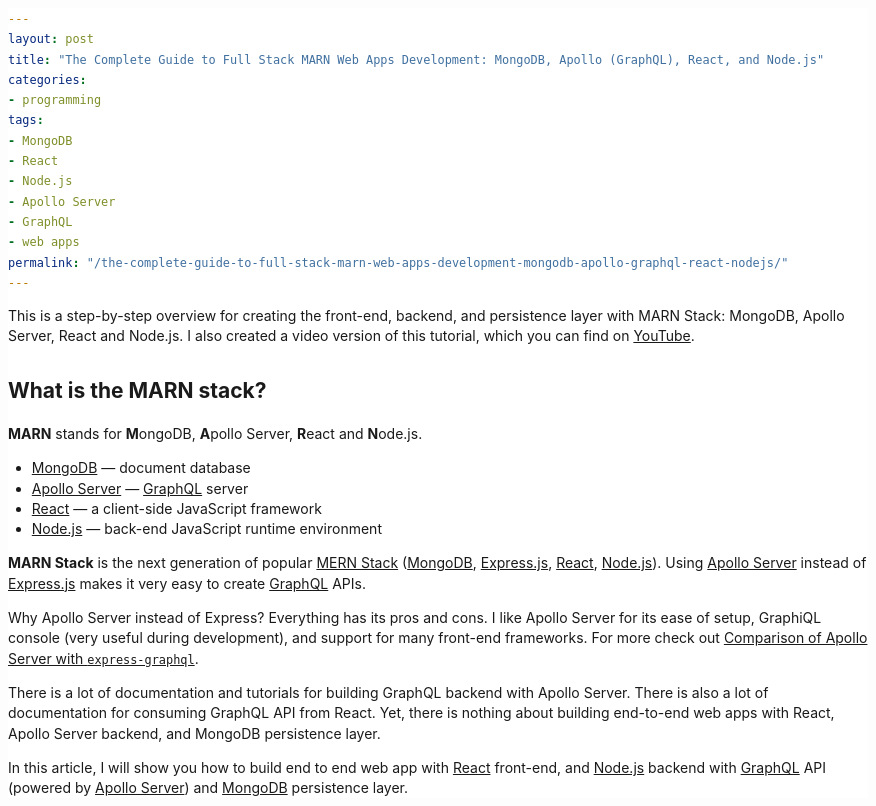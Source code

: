 ```yaml
---
layout: post
title: "The Complete Guide to Full Stack MARN Web Apps Development: MongoDB, Apollo (GraphQL), React, and Node.js"
categories:
- programming
tags:
- MongoDB
- React
- Node.js
- Apollo Server
- GraphQL
- web apps
permalink: "/the-complete-guide-to-full-stack-marn-web-apps-development-mongodb-apollo-graphql-react-nodejs/"
---
```


This is a step-by-step overview for creating the front-end, backend, and persistence layer with MARN Stack: MongoDB, Apollo Server, React and Node.js. I also created a video version of this tutorial, which you can find on [YouTube](https://www.youtube.com/embed/6YAKvGlFcwo).

<h2>What is the MARN stack?</h2>

**MARN** stands for **M**ongoDB, **A**pollo Server, **R**eact and **N**ode.js.

* [MongoDB](https://en.wikipedia.org/wiki/MongoDB) — document database
* [Apollo Server](https://www.apollographql.com/docs/apollo-server/) — [GraphQL](https://en.wikipedia.org/wiki/GraphQL) server
* [React](https://en.wikipedia.org/wiki/React_(JavaScript_library)) — a client-side JavaScript framework
* [Node.js](https://en.wikipedia.org/wiki/Node.js) — back-end JavaScript runtime environment

**MARN Stack** is the next generation of popular [MERN Stack](https://www.geeksforgeeks.org/mern-stack/) ([MongoDB](https://en.wikipedia.org/wiki/MongoDB), [Express.js](https://en.wikipedia.org/wiki/Express.js), [React](https://en.wikipedia.org/wiki/React_(JavaScript_library)), [Node.js](https://en.wikipedia.org/wiki/Node.js)). Using [Apollo Server](https://www.apollographql.com/docs/apollo-server/) instead of [Express.js](https://en.wikipedia.org/wiki/Express.js) makes it very easy to create [GraphQL](https://en.wikipedia.org/wiki/GraphQL) APIs.

Why Apollo Server instead of Express? Everything has its pros and cons. I like Apollo Server for its ease of setup, GraphiQL console (very useful during development), and support for many front-end frameworks. For more check out [Comparison of Apollo Server with `express-graphql`](https://github.com/apollographql/apollo-server/tree/cfb086227e623ba1531bb887c3919e224682ccbc#comparison-with-express-graphql).

There is a lot of documentation and tutorials for building GraphQL backend with Apollo Server. There is also a lot of documentation for consuming GraphQL API from React. Yet, there is nothing about building end-to-end web apps with React, Apollo Server backend, and MongoDB persistence layer.

In this article, I will show you how to build end to end web app with [React](https://en.wikipedia.org/wiki/React_(JavaScript_library)) front-end, and [Node.js](https://en.wikipedia.org/wiki/Node.js) backend with [GraphQL](https://en.wikipedia.org/wiki/GraphQL) API (powered by [Apollo Server](https://www.apollographql.com/docs/apollo-server/)) and [MongoDB](https://en.wikipedia.org/wiki/MongoDB) persistence layer.
